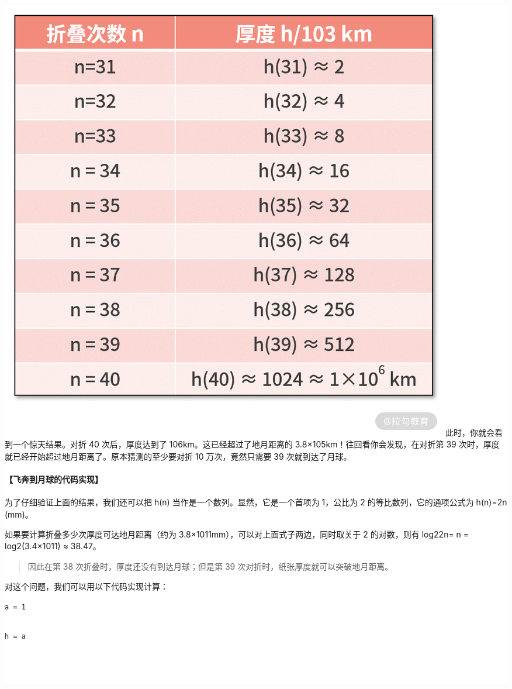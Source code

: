 <img src="assets/CgqCHl_cataAUS_tAAl8vdsZsN4295.png" alt="middle_img_5dfa69ff-f052-498f-bab5-2c514965b57g.png" />
此时，你就会看到一个惊天结果。对折 40 次后，厚度达到了 106km。这已经超过了地月距离的 3.8×105km！往回看你会发现，在对折第 39 次时，厚度就已经开始超过地月距离了。原本猜测的至少要对折 10 万次，竟然只需要 39 次就到达了月球。</p>
<h4>【飞奔到月球的代码实现】</h4>
<p>为了仔细验证上面的结果，我们还可以把 h(n) 当作是一个数列。显然，它是一个首项为 1，公比为 2 的等比数列，它的通项公式为 h(n)=2n (mm)。</p>
<p>如果要计算折叠多少次厚度可达地月距离（约为 3.8×1011mm），可以对上面式子两边，同时取关于 2 的对数，则有 log22n= n = log2(3.4×1011) ≈ 38.47。</p>
<blockquote>
<p>因此在第 38 次折叠时，厚度还没有到达月球；但是第 39 次对折时，纸张厚度就可以突破地月距离。</p>
</blockquote>
<p>对这个问题，我们可以用以下代码实现计算：</p>
<pre><code>a = 1

h = a
